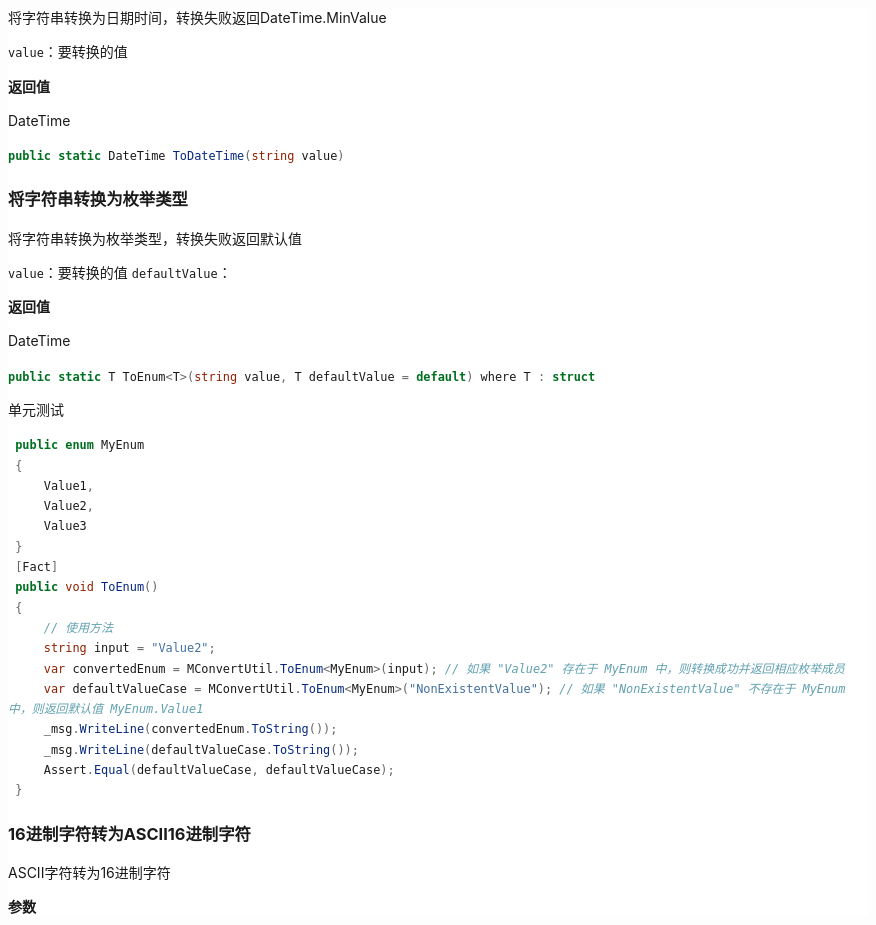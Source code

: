 将字符串转换为日期时间，转换失败返回DateTime.MinValue

`value`：要转换的值

**返回值**

DateTime

```csharp
public static DateTime ToDateTime(string value)
```

### 将字符串转换为枚举类型

将字符串转换为枚举类型，转换失败返回默认值

`value`：要转换的值
`defaultValue`：

**返回值**

DateTime

```csharp
public static T ToEnum<T>(string value, T defaultValue = default) where T : struct
```

单元测试

```csharp
 public enum MyEnum
 {
     Value1,
     Value2,
     Value3
 }
 [Fact]
 public void ToEnum()
 {
     // 使用方法
     string input = "Value2";
     var convertedEnum = MConvertUtil.ToEnum<MyEnum>(input); // 如果 "Value2" 存在于 MyEnum 中，则转换成功并返回相应枚举成员
     var defaultValueCase = MConvertUtil.ToEnum<MyEnum>("NonExistentValue"); // 如果 "NonExistentValue" 不存在于 MyEnum 中，则返回默认值 MyEnum.Value1
     _msg.WriteLine(convertedEnum.ToString());
     _msg.WriteLine(defaultValueCase.ToString());
     Assert.Equal(defaultValueCase, defaultValueCase);
 }
```



### 16进制字符转为ASCII16进制字符

ASCII字符转为16进制字符

**参数**
